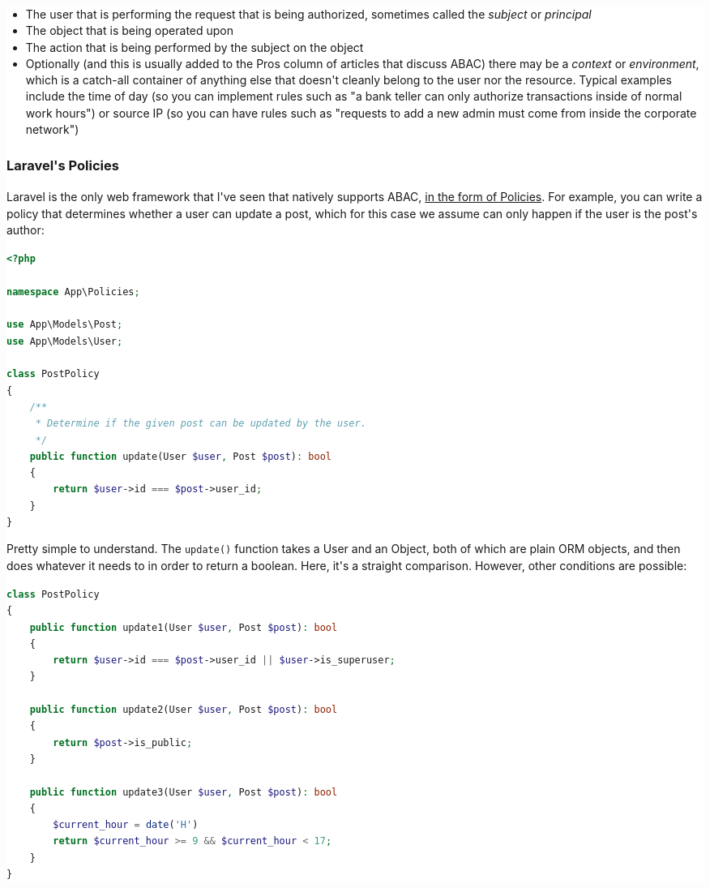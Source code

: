 * The user that is performing the request that is being authorized, sometimes called the _subject_ or _principal_
* The object that is being operated upon
* The action that is being performed by the subject on the object
* Optionally (and this is usually added to the Pros column of articles that discuss ABAC) there may be a _context_ or _environment_, which is a catch-all container of anything else that doesn't cleanly belong to the user nor the resource. Typical examples include the time of day (so you can implement rules such as "a bank teller can only authorize transactions inside of normal work hours") or source IP (so you can have rules such as "requests to add a new admin must come from inside the corporate network")

### Laravel's Policies

Laravel is the only web framework that I've seen that natively supports ABAC, [in the form of Policies](https://laravel.com/docs/10.x/authorization#writing-policies). For example, you can write a policy that determines whether a user can update a post, which for this case we assume can only happen if the user is the post's author:

```php
<?php
 
namespace App\Policies;
 
use App\Models\Post;
use App\Models\User;
 
class PostPolicy
{
    /**
     * Determine if the given post can be updated by the user.
     */
    public function update(User $user, Post $post): bool
    {
        return $user->id === $post->user_id;
    }
}
```

Pretty simple to understand. The `update()` function takes a User and an Object, both of which are plain ORM objects, and then does whatever it needs to in order to return a boolean. Here, it's a straight comparison. However, other conditions are possible:

```php
class PostPolicy
{
    public function update1(User $user, Post $post): bool
    {
        return $user->id === $post->user_id || $user->is_superuser;
    }
	
    public function update2(User $user, Post $post): bool
    {
        return $post->is_public;
    }
	
    public function update3(User $user, Post $post): bool
    {
        $current_hour = date('H')
        return $current_hour >= 9 && $current_hour < 17;
    }
}
```
